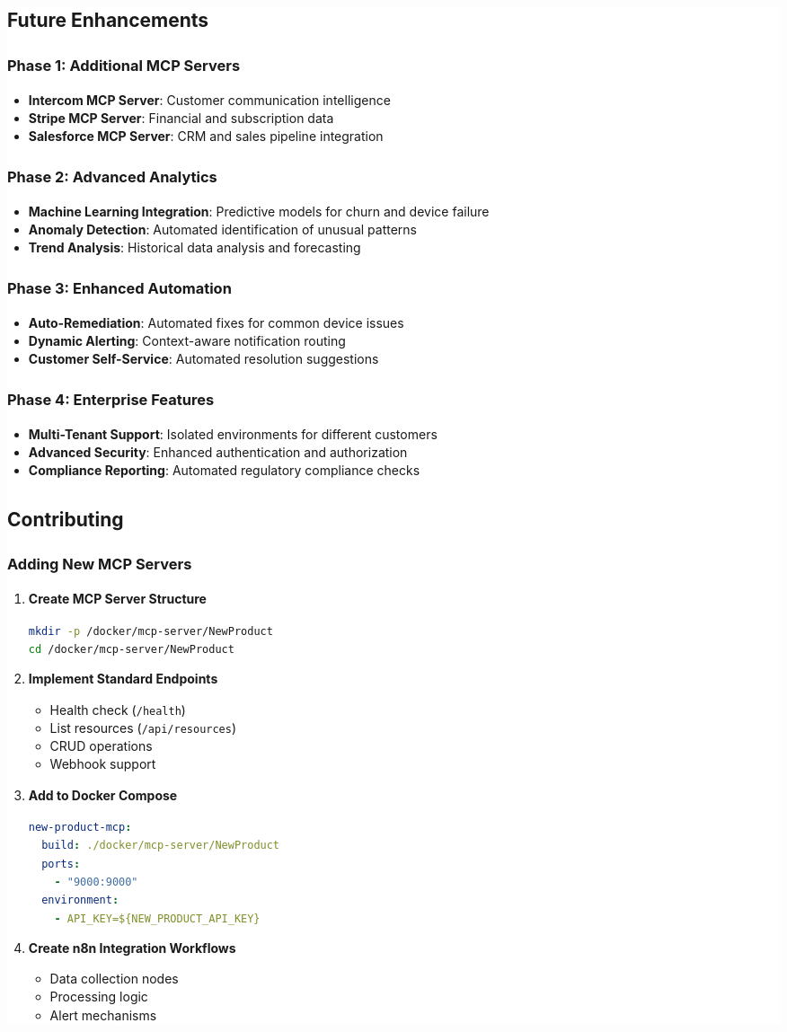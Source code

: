 ## Future Enhancements

### Phase 1: Additional MCP Servers
- **Intercom MCP Server**: Customer communication intelligence
- **Stripe MCP Server**: Financial and subscription data
- **Salesforce MCP Server**: CRM and sales pipeline integration

### Phase 2: Advanced Analytics
- **Machine Learning Integration**: Predictive models for churn and device failure
- **Anomaly Detection**: Automated identification of unusual patterns
- **Trend Analysis**: Historical data analysis and forecasting

### Phase 3: Enhanced Automation
- **Auto-Remediation**: Automated fixes for common device issues
- **Dynamic Alerting**: Context-aware notification routing
- **Customer Self-Service**: Automated resolution suggestions

### Phase 4: Enterprise Features
- **Multi-Tenant Support**: Isolated environments for different customers
- **Advanced Security**: Enhanced authentication and authorization
- **Compliance Reporting**: Automated regulatory compliance checks

## Contributing

### Adding New MCP Servers

1. **Create MCP Server Structure**
   ```bash
   mkdir -p /docker/mcp-server/NewProduct
   cd /docker/mcp-server/NewProduct
   ```

2. **Implement Standard Endpoints**
   - Health check (`/health`)
   - List resources (`/api/resources`)
   - CRUD operations
   - Webhook support

3. **Add to Docker Compose**
   ```yaml
   new-product-mcp:
     build: ./docker/mcp-server/NewProduct
     ports:
       - "9000:9000"
     environment:
       - API_KEY=${NEW_PRODUCT_API_KEY}
   ```

4. **Create n8n Integration Workflows**
   - Data collection nodes
   - Processing logic
   - Alert mechanisms

